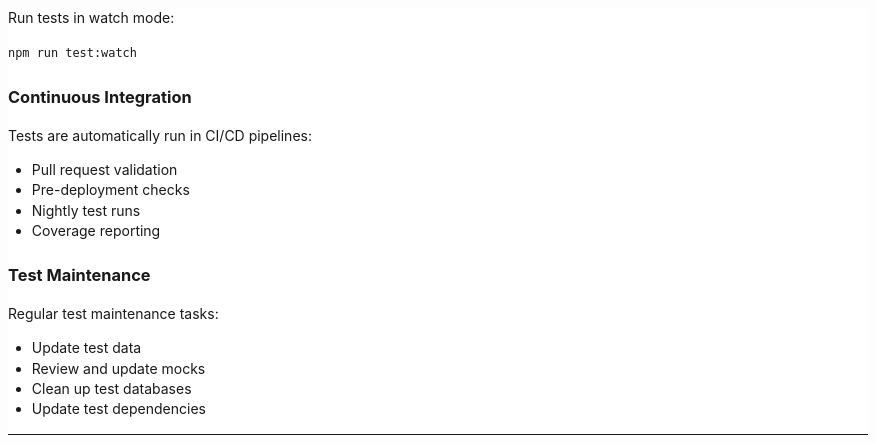 Run tests in watch mode:
```bash
npm run test:watch
```

### Continuous Integration

Tests are automatically run in CI/CD pipelines:
- Pull request validation
- Pre-deployment checks
- Nightly test runs
- Coverage reporting

### Test Maintenance

Regular test maintenance tasks:
- Update test data
- Review and update mocks
- Clean up test databases
- Update test dependencies

---
